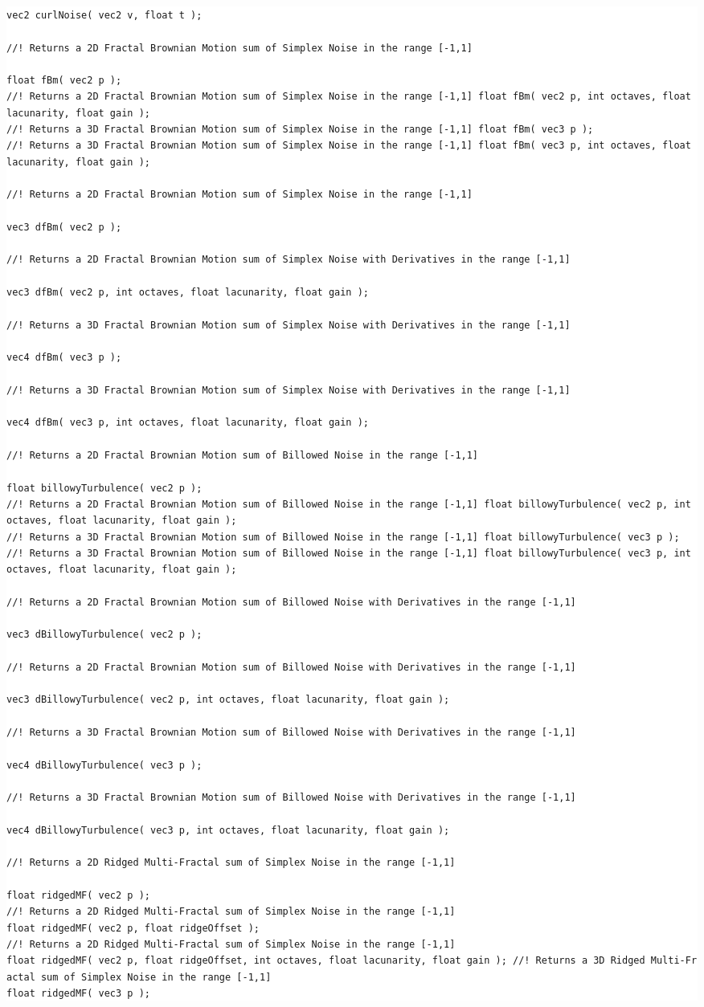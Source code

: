 ```
vec2 curlNoise( vec2 v, float t );

//! Returns a 2D Fractal Brownian Motion sum of Simplex Noise in the range [-1,1]

float fBm( vec2 p );  
//! Returns a 2D Fractal Brownian Motion sum of Simplex Noise in the range [-1,1] float fBm( vec2 p, int octaves, float lacunarity, float gain );  
//! Returns a 3D Fractal Brownian Motion sum of Simplex Noise in the range [-1,1] float fBm( vec3 p );  
//! Returns a 3D Fractal Brownian Motion sum of Simplex Noise in the range [-1,1] float fBm( vec3 p, int octaves, float lacunarity, float gain );

//! Returns a 2D Fractal Brownian Motion sum of Simplex Noise in the range [-1,1]

vec3 dfBm( vec2 p );

//! Returns a 2D Fractal Brownian Motion sum of Simplex Noise with Derivatives in the range [-1,1]

vec3 dfBm( vec2 p, int octaves, float lacunarity, float gain );

//! Returns a 3D Fractal Brownian Motion sum of Simplex Noise with Derivatives in the range [-1,1]

vec4 dfBm( vec3 p );

//! Returns a 3D Fractal Brownian Motion sum of Simplex Noise with Derivatives in the range [-1,1]

vec4 dfBm( vec3 p, int octaves, float lacunarity, float gain );

//! Returns a 2D Fractal Brownian Motion sum of Billowed Noise in the range [-1,1]

float billowyTurbulence( vec2 p );  
//! Returns a 2D Fractal Brownian Motion sum of Billowed Noise in the range [-1,1] float billowyTurbulence( vec2 p, int octaves, float lacunarity, float gain );  
//! Returns a 3D Fractal Brownian Motion sum of Billowed Noise in the range [-1,1] float billowyTurbulence( vec3 p );  
//! Returns a 3D Fractal Brownian Motion sum of Billowed Noise in the range [-1,1] float billowyTurbulence( vec3 p, int octaves, float lacunarity, float gain );

//! Returns a 2D Fractal Brownian Motion sum of Billowed Noise with Derivatives in the range [-1,1]

vec3 dBillowyTurbulence( vec2 p );

//! Returns a 2D Fractal Brownian Motion sum of Billowed Noise with Derivatives in the range [-1,1]

vec3 dBillowyTurbulence( vec2 p, int octaves, float lacunarity, float gain );

//! Returns a 3D Fractal Brownian Motion sum of Billowed Noise with Derivatives in the range [-1,1]

vec4 dBillowyTurbulence( vec3 p );

//! Returns a 3D Fractal Brownian Motion sum of Billowed Noise with Derivatives in the range [-1,1]

vec4 dBillowyTurbulence( vec3 p, int octaves, float lacunarity, float gain );

//! Returns a 2D Ridged Multi-Fractal sum of Simplex Noise in the range [-1,1]

float ridgedMF( vec2 p );  
//! Returns a 2D Ridged Multi-Fractal sum of Simplex Noise in the range [-1,1]  
float ridgedMF( vec2 p, float ridgeOffset );  
//! Returns a 2D Ridged Multi-Fractal sum of Simplex Noise in the range [-1,1]  
float ridgedMF( vec2 p, float ridgeOffset, int octaves, float lacunarity, float gain ); //! Returns a 3D Ridged Multi-Fractal sum of Simplex Noise in the range [-1,1]  
float ridgedMF( vec3 p );  
```